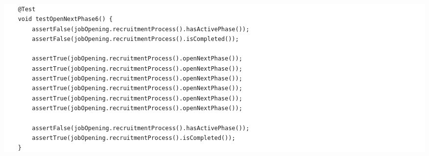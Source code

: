 ```
    @Test
    void testOpenNextPhase6() {
        assertFalse(jobOpening.recruitmentProcess().hasActivePhase());
        assertFalse(jobOpening.recruitmentProcess().isCompleted());

        assertTrue(jobOpening.recruitmentProcess().openNextPhase());
        assertTrue(jobOpening.recruitmentProcess().openNextPhase());
        assertTrue(jobOpening.recruitmentProcess().openNextPhase());
        assertTrue(jobOpening.recruitmentProcess().openNextPhase());
        assertTrue(jobOpening.recruitmentProcess().openNextPhase());
        assertTrue(jobOpening.recruitmentProcess().openNextPhase());

        assertFalse(jobOpening.recruitmentProcess().hasActivePhase());
        assertTrue(jobOpening.recruitmentProcess().isCompleted());
    }

````



